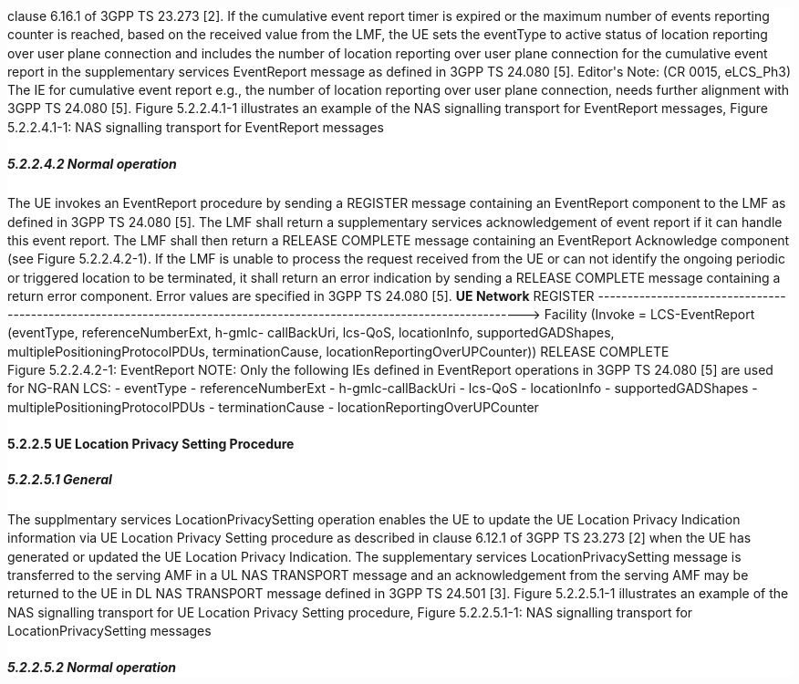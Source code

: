 clause 6.16.1 of 3GPP TS 23.273 [2]. If the cumulative event report timer is
expired or the maximum number of events reporting counter is reached, based on
the received value from the LMF, the UE sets the eventType to active status of
location reporting over user plane connection and includes the number of
location reporting over user plane connection for the cumulative event report
in the supplementary services EventReport message as defined in 3GPP TS 24.080
[5].
Editor\'s Note: (CR 0015, eLCS_Ph3) The IE for cumulative event report e.g.,
the number of location reporting over user plane connection, needs further
alignment with 3GPP TS 24.080 [5].
Figure 5.2.2.4.1-1 illustrates an example of the NAS signalling transport for
EventReport messages,
Figure 5.2.2.4.1-1: NAS signalling transport for EventReport messages
##### 5.2.2.4.2 Normal operation
The UE invokes an EventReport procedure by sending a REGISTER message
containing an EventReport component to the LMF as defined in 3GPP TS 24.080
[5].
The LMF shall return a supplementary services acknowledgement of event report
if it can handle this event report.
The LMF shall then return a RELEASE COMPLETE message containing an EventReport
Acknowledge component (see Figure 5.2.2.4.2-1).
If the LMF is unable to process the request received from the UE or can not
identify the ongoing periodic or triggered location to be terminated, it shall
return an error indication by sending a RELEASE COMPLETE message containing a
return error component. Error values are specified in 3GPP TS 24.080 [5].
**UE Network**
REGISTER
\------------------------------------------------------------------------------------------------------------------------>
Facility (Invoke = LCS-EventReport (eventType, referenceNumberExt, h-gmlc-
callBackUri, lcs-QoS, locationInfo, supportedGADShapes,
multiplePositioningProtocolPDUs, terminationCause,
locationReportingOverUPCounter))
RELEASE COMPLETE
\
Figure 5.2.2.4.2-1: EventReport
NOTE: Only the following IEs defined in EventReport operations in 3GPP TS
24.080 [5] are used for NG-RAN LCS:
\- eventType
\- referenceNumberExt
\- h-gmlc-callBackUri
\- lcs-QoS
\- locationInfo
\- supportedGADShapes
\- multiplePositioningProtocolPDUs
\- terminationCause
\- locationReportingOverUPCounter
#### 5.2.2.5 UE Location Privacy Setting Procedure
##### 5.2.2.5.1 General
The supplmentary services LocationPrivacySetting operation enables the UE to
update the UE Location Privacy Indication information via UE Location Privacy
Setting procedure as described in clause 6.12.1 of 3GPP TS 23.273 [2] when the
UE has generated or updated the UE Location Privacy Indication. The
supplementary services LocationPrivacySetting message is transferred to the
serving AMF in a UL NAS TRANSPORT message and an acknowledgement from the
serving AMF may be returned to the UE in DL NAS TRANSPORT message defined in
3GPP TS 24.501 [3].
Figure 5.2.2.5.1-1 illustrates an example of the NAS signalling transport for
UE Location Privacy Setting procedure,
Figure 5.2.2.5.1-1: NAS signalling transport for LocationPrivacySetting
messages
##### 5.2.2.5.2 Normal operation